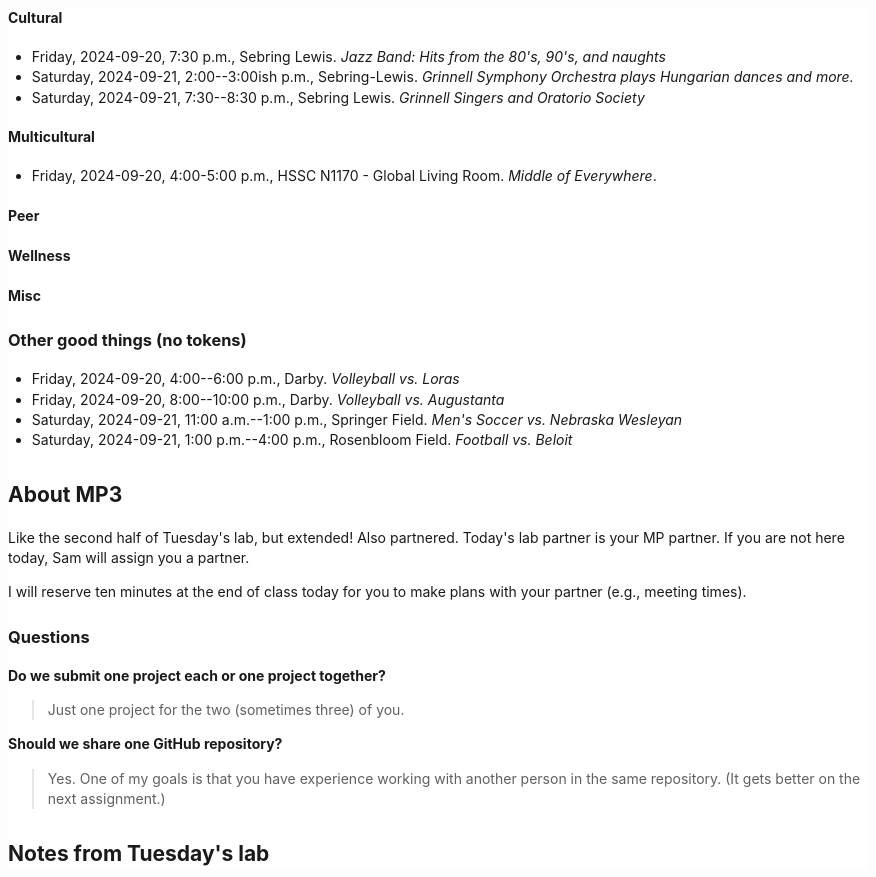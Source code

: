 #### Cultural

* Friday, 2024-09-20, 7:30 p.m., Sebring Lewis.
  _Jazz Band: Hits from the 80's, 90's, and naughts_
* Saturday, 2024-09-21, 2:00--3:00ish p.m., Sebring-Lewis.
  _Grinnell Symphony Orchestra plays Hungarian dances and more._
* Saturday, 2024-09-21, 7:30--8:30 p.m., Sebring Lewis.
  _Grinnell Singers and Oratorio Society_

#### Multicultural

* Friday, 2024-09-20, 4:00-5:00 p.m., HSSC N1170 - Global Living Room.
  _Middle of Everywhere_.

#### Peer

#### Wellness

#### Misc

### Other good things (no tokens)

* Friday, 2024-09-20, 4:00--6:00 p.m., Darby.
  _Volleyball vs. Loras_
* Friday, 2024-09-20, 8:00--10:00 p.m., Darby.
  _Volleyball vs. Augustanta_ 
* Saturday, 2024-09-21, 11:00 a.m.--1:00 p.m., Springer Field.
  _Men's Soccer vs. Nebraska Wesleyan_
* Saturday, 2024-09-21, 1:00 p.m.--4:00 p.m., Rosenbloom Field.
  _Football vs. Beloit_

About MP3
---------

Like the second half of Tuesday's lab, but extended! Also partnered.
Today's lab partner is your MP partner. If you are not here today, 
Sam will assign you a partner.

I will reserve ten minutes at the end of class today for you to make
plans with your partner (e.g., meeting times).

### Questions

**Do we submit one project each or one project together?**

> Just one project for the two (sometimes three) of you.

**Should we share one GitHub repository?**

> Yes. One of my goals is that you have experience working with another
  person in the same repository. (It gets better on the next assignment.)

Notes from Tuesday's lab
------------------------
